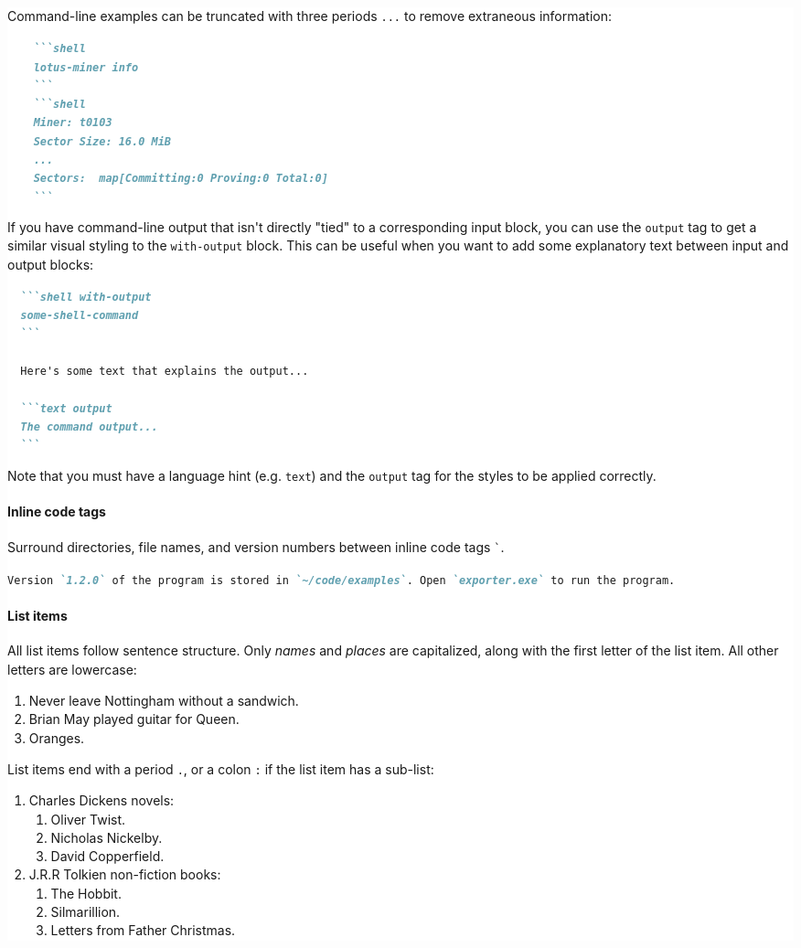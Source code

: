 Command-line examples can be truncated with three periods `...` to remove extraneous information:

````markdown
    ```shell
    lotus-miner info
    ```
    ```shell
    Miner: t0103
    Sector Size: 16.0 MiB
    ...
    Sectors:  map[Committing:0 Proving:0 Total:0]
    ```
````

If you have command-line output that isn't directly "tied" to a corresponding input block, you can use the `output` tag to get
a similar visual styling to the `with-output` block. This can be useful when you want to add some explanatory text between input and output blocks:

````markdown
  ```shell with-output
  some-shell-command
  ```

  Here's some text that explains the output...

  ```text output
  The command output...
  ```
````

Note that you must have a language hint (e.g. `text`) and the `output` tag for the styles to be applied correctly.

#### Inline code tags

Surround directories, file names, and version numbers between inline code tags `` ` ``.

```markdown
Version `1.2.0` of the program is stored in `~/code/examples`. Open `exporter.exe` to run the program.
```

#### List items

All list items follow sentence structure. Only _names_ and _places_ are capitalized, along with the first letter of the list item. All other letters are lowercase:

1. Never leave Nottingham without a sandwich.
2. Brian May played guitar for Queen.
3. Oranges.

List items end with a period `.`, or a colon `:` if the list item has a sub-list:

1. Charles Dickens novels:
   1. Oliver Twist.
   2. Nicholas Nickelby.
   3. David Copperfield.
2. J.R.R Tolkien non-fiction books:
   1. The Hobbit.
   2. Silmarillion.
   3. Letters from Father Christmas.
